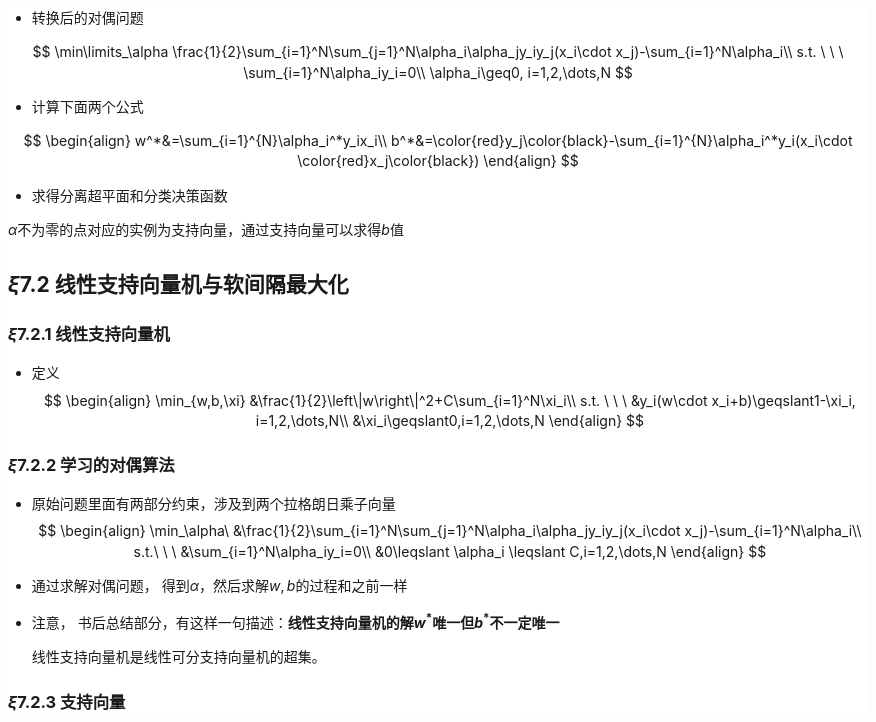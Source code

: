   + 转换后的对偶问题

  $$
  \min\limits_\alpha \frac{1}{2}\sum_{i=1}^N\sum_{j=1}^N\alpha_i\alpha_jy_iy_j(x_i\cdot x_j)-\sum_{i=1}^N\alpha_i\\
  s.t. \ \ \ \sum_{i=1}^N\alpha_iy_i=0\\
  \alpha_i\geq0, i=1,2,\dots,N
  $$

  + 计算下面两个公式

  $$
  \begin{align}
  w^*&=\sum_{i=1}^{N}\alpha_i^*y_ix_i\\
  b^*&=\color{red}y_j\color{black}-\sum_{i=1}^{N}\alpha_i^*y_i(x_i\cdot \color{red}x_j\color{black})
  \end{align}
  $$

  

  + 求得分离超平面和分类决策函数

$\alpha$不为零的点对应的实例为支持向量，通过支持向量可以求得$b$值

## $\xi7.2$ 线性支持向量机与软间隔最大化

### $\xi7.2.1$ 线性支持向量机

- 定义
  $$
  \begin{align}
  \min_{w,b,\xi} &\frac{1}{2}\left\|w\right\|^2+C\sum_{i=1}^N\xi_i\\
  s.t. \ \ \ &y_i(w\cdot x_i+b)\geqslant1-\xi_i, i=1,2,\dots,N\\
  &\xi_i\geqslant0,i=1,2,\dots,N
  \end{align}
  $$

### $\xi7.2.2$ 学习的对偶算法

- 原始问题里面有两部分约束，涉及到两个拉格朗日乘子向量
  $$
  \begin{align}
  \min_\alpha\ &\frac{1}{2}\sum_{i=1}^N\sum_{j=1}^N\alpha_i\alpha_jy_iy_j(x_i\cdot x_j)-\sum_{i=1}^N\alpha_i\\
  s.t.\ \ \ &\sum_{i=1}^N\alpha_iy_i=0\\
  &0\leqslant \alpha_i \leqslant C,i=1,2,\dots,N
  \end{align}
  $$

- 通过求解对偶问题， 得到$\alpha$，然后求解$w,b$的过程和之前一样

- 注意， 书后总结部分，有这样一句描述：**线性支持向量机的解$w^*$唯一但$b^*$不一定唯一**

  线性支持向量机是线性可分支持向量机的超集。

### $\xi7.2.3$ 支持向量
